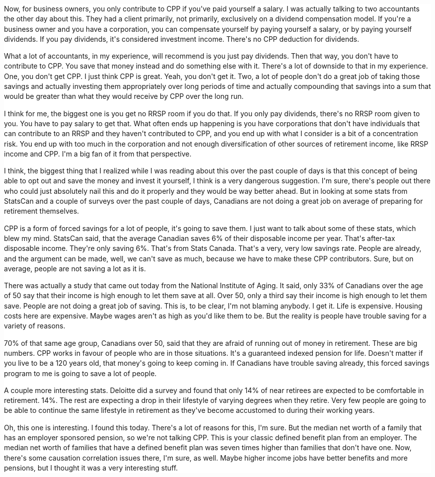 Now, for business owners, you only contribute to CPP if you've paid yourself a salary. I was actually talking to two accountants the other day about this. They had a client primarily, not primarily, exclusively on a dividend compensation model. If you're a business owner and you have a corporation, you can compensate yourself by paying yourself a salary, or by paying yourself dividends. If you pay dividends, it's considered investment income. There's no CPP deduction for dividends.

What a lot of accountants, in my experience, will recommend is you just pay dividends. Then that way, you don't have to contribute to CPP. You save that money instead and do something else with it. There's a lot of downside to that in my experience. One, you don't get CPP. I just think CPP is great. Yeah, you don't get it. Two, a lot of people don't do a great job of taking those savings and actually investing them appropriately over long periods of time and actually compounding that savings into a sum that would be greater than what they would receive by CPP over the long run.

I think for me, the biggest one is you get no RRSP room if you do that. If you only pay dividends, there's no RRSP room given to you. You have to pay salary to get that. What often ends up happening is you have corporations that don't have individuals that can contribute to an RRSP and they haven't contributed to CPP, and you end up with what I consider is a bit of a concentration risk. You end up with too much in the corporation and not enough diversification of other sources of retirement income, like RRSP income and CPP. I'm a big fan of it from that perspective.

I think, the biggest thing that I realized while I was reading about this over the past couple of days is that this concept of being able to opt out and save the money and invest it yourself, I think is a very dangerous suggestion. I'm sure, there's people out there who could just absolutely nail this and do it properly and they would be way better ahead. But in looking at some stats from StatsCan and a couple of surveys over the past couple of days, Canadians are not doing a great job on average of preparing for retirement themselves.

CPP is a form of forced savings for a lot of people, it's going to save them. I just want to talk about some of these stats, which blew my mind. StatsCan said, that the average Canadian saves 6% of their disposable income per year. That's after-tax disposable income. They're only saving 6%. That's from Stats Canada. That's a very, very low savings rate. People are already, and the argument can be made, well, we can't save as much, because we have to make these CPP contributors. Sure, but on average, people are not saving a lot as it is.

There was actually a study that came out today from the National Institute of Aging. It said, only 33% of Canadians over the age of 50 say that their income is high enough to let them save at all. Over 50, only a third say their income is high enough to let them save. People are not doing a great job of saving. This is, to be clear, I'm not blaming anybody. I get it. Life is expensive. Housing costs here are expensive. Maybe wages aren't as high as you'd like them to be. But the reality is people have trouble saving for a variety of reasons.

70% of that same age group, Canadians over 50, said that they are afraid of running out of money in retirement. These are big numbers. CPP works in favour of people who are in those situations. It's a guaranteed indexed pension for life. Doesn't matter if you live to be a 120 years old, that money's going to keep coming in. If Canadians have trouble saving already, this forced savings program to me is going to save a lot of people.

A couple more interesting stats. Deloitte did a survey and found that only 14% of near retirees are expected to be comfortable in retirement. 14%. The rest are expecting a drop in their lifestyle of varying degrees when they retire. Very few people are going to be able to continue the same lifestyle in retirement as they've become accustomed to during their working years.

Oh, this one is interesting. I found this today. There's a lot of reasons for this, I'm sure. But the median net worth of a family that has an employer sponsored pension, so we're not talking CPP. This is your classic defined benefit plan from an employer. The median net worth of families that have a defined benefit plan was seven times higher than families that don't have one. Now, there's some causation correlation issues there, I'm sure, as well. Maybe higher income jobs have better benefits and more pensions, but I thought it was a very interesting stuff.
